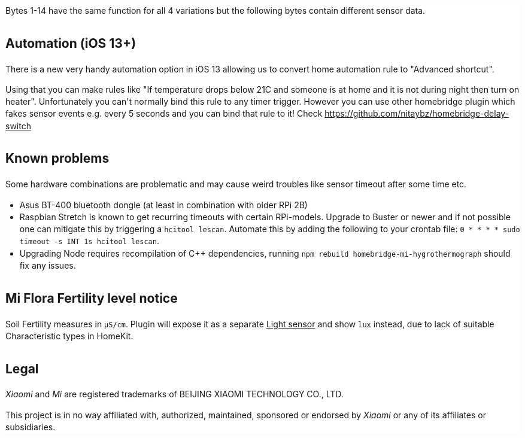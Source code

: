 Bytes 1-14 have the same function for all 4 variations but the following bytes contain different sensor data.

## Automation (iOS 13+)
There is a new very handy automation option in iOS 13 allowing us to convert home automation rule to "Advanced shortcut".

Using that you can make rules like "If temperature drops below 21C and someone is at home and it is not during night then turn on heater". Unfortunately you can't normally bind this rule to any timer trigger. However you can use other homebridge plugin which fakes sensor events e.g. every 5 seconds and you can bind that rule to it! Check https://github.com/nitaybz/homebridge-delay-switch

## Known problems
Some hardware combinations are problematic and may cause weird troubles like sensor timeout after some time etc.
* Asus BT-400 bluetooth dongle (at least in combination with older RPi 2B)
* Raspbian Stretch is known to get recurring timeouts with certain RPi-models. Upgrade to Buster or newer and if not possible one can mitigate this by triggering a `hcitool lescan`. Automate this by adding the following to your crontab file: `0 * * * * sudo timeout -s INT 1s hcitool lescan`.
* Upgrading Node requires recompilation of C++ dependencies, running `npm rebuild homebridge-mi-hygrothermograph` should fix any issues.

## Mi Flora Fertility level notice
Soil Fertility measures in `μS/cm`. Plugin will expose it as a separate [Light sensor](https://developers.homebridge.io/#/service/LightSensor) and show `lux` instead, due to lack of suitable Characteristic types in HomeKit.

## Legal

*Xiaomi* and *Mi* are registered trademarks of BEIJING XIAOMI TECHNOLOGY CO., LTD.

This project is in no way affiliated with, authorized, maintained, sponsored or endorsed by *Xiaomi* or any of its affiliates or subsidiaries.

